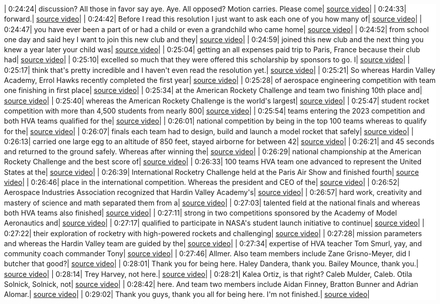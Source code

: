 | 0:24:24| discussion? All those in favor say aye. Aye. All opposed? Motion carries. Please come| [source video](https://archive.org/details/co-com-r-267-230925?start=1464)|
| 0:24:33| forward.| [source video](https://archive.org/details/co-com-r-267-230925?start=1473)|
| 0:24:42| Before I read this resolution I just want to ask each one of you how many of| [source video](https://archive.org/details/co-com-r-267-230925?start=1482)|
| 0:24:47| you have ever been a part of or had a child or even a grandchild who came home| [source video](https://archive.org/details/co-com-r-267-230925?start=1487)|
| 0:24:52| from school one day and said hey I want to join this new club and they| [source video](https://archive.org/details/co-com-r-267-230925?start=1492)|
| 0:24:59| joined this new club and the next thing you knew a year later your child was| [source video](https://archive.org/details/co-com-r-267-230925?start=1499)|
| 0:25:04| getting an all expenses paid trip to Paris, France because their club had| [source video](https://archive.org/details/co-com-r-267-230925?start=1504)|
| 0:25:10| excelled so much that they were offered this scholarship by sponsors to go. I| [source video](https://archive.org/details/co-com-r-267-230925?start=1510)|
| 0:25:17| think that's pretty incredible and I haven't even read the resolution yet.| [source video](https://archive.org/details/co-com-r-267-230925?start=1517)|
| 0:25:21| So whereas Hardin Valley Academy, Errol Hawks recently completed the first year| [source video](https://archive.org/details/co-com-r-267-230925?start=1521)|
| 0:25:28| of aerospace engineering competition with team one finishing in first place| [source video](https://archive.org/details/co-com-r-267-230925?start=1528)|
| 0:25:34| at the American Rockety Challenge and team two finishing 10th place and| [source video](https://archive.org/details/co-com-r-267-230925?start=1534)|
| 0:25:40| whereas the American Rockety Challenge is the world's largest| [source video](https://archive.org/details/co-com-r-267-230925?start=1540)|
| 0:25:47| student rocket competition with more than 4,500 students from nearly 800| [source video](https://archive.org/details/co-com-r-267-230925?start=1547)|
| 0:25:54| teams entering the 2023 competition and both HVA teams qualified for the| [source video](https://archive.org/details/co-com-r-267-230925?start=1554)|
| 0:26:01| national competition by being in the top 100 teams whereas to qualify for the| [source video](https://archive.org/details/co-com-r-267-230925?start=1561)|
| 0:26:07| finals each team had to design, build and launch a model rocket that safely| [source video](https://archive.org/details/co-com-r-267-230925?start=1567)|
| 0:26:13| carried one large egg to an altitude of 850 feet, stayed airborne for between 42| [source video](https://archive.org/details/co-com-r-267-230925?start=1573)|
| 0:26:21| and 45 seconds and returned to the ground safely. Whereas after winning the| [source video](https://archive.org/details/co-com-r-267-230925?start=1581)|
| 0:26:29| national championship at the American Rockety Challenge and the best score of| [source video](https://archive.org/details/co-com-r-267-230925?start=1589)|
| 0:26:33| 100 teams HVA team one advanced to represent the United States at the| [source video](https://archive.org/details/co-com-r-267-230925?start=1593)|
| 0:26:39| International Rocketry Challenge held at the Paris Air Show and finished fourth| [source video](https://archive.org/details/co-com-r-267-230925?start=1599)|
| 0:26:46| place in the international competition. Whereas the president and CEO of the| [source video](https://archive.org/details/co-com-r-267-230925?start=1606)|
| 0:26:52| Aerospace Industries Association recognized that Hardin Valley Academy's| [source video](https://archive.org/details/co-com-r-267-230925?start=1612)|
| 0:26:57| hard work, creativity and mastery of science and math separated them from a| [source video](https://archive.org/details/co-com-r-267-230925?start=1617)|
| 0:27:03| talented field at the national finals and whereas both HVA teams also finished| [source video](https://archive.org/details/co-com-r-267-230925?start=1623)|
| 0:27:11| strong in two competitions sponsored by the Academy of Model Aeronautics and| [source video](https://archive.org/details/co-com-r-267-230925?start=1631)|
| 0:27:17| qualified to participate in NASA's student launch initiative to continue| [source video](https://archive.org/details/co-com-r-267-230925?start=1637)|
| 0:27:22| their exploration of rocketry with high-powered rockets and challenging| [source video](https://archive.org/details/co-com-r-267-230925?start=1642)|
| 0:27:28| mission parameters and whereas the Hardin Valley team are guided by the| [source video](https://archive.org/details/co-com-r-267-230925?start=1648)|
| 0:27:34| expertise of HVA teacher Tom Smurl, yay, and community coach commander Tony| [source video](https://archive.org/details/co-com-r-267-230925?start=1654)|
| 0:27:46| Allmer. Also team members include Zane Grisno-Meyer, did I butcher that good?| [source video](https://archive.org/details/co-com-r-267-230925?start=1666)|
| 0:28:01| Thank you for being here. Haley Dandera, thank you. Bailey Mounce, thank you.| [source video](https://archive.org/details/co-com-r-267-230925?start=1681)|
| 0:28:14| Trey Harvey, not here.| [source video](https://archive.org/details/co-com-r-267-230925?start=1694)|
| 0:28:21| Kalea Ortiz, is that right? Caleb Mulder, Caleb. Otila Solnick, Solnick, not| [source video](https://archive.org/details/co-com-r-267-230925?start=1701)|
| 0:28:42| here. And team two members include Aidan Finney, Bratton Bunner and Adrian Alomar.| [source video](https://archive.org/details/co-com-r-267-230925?start=1722)|
| 0:29:02| Thank you guys, thank you all for being here. I'm not finished.| [source video](https://archive.org/details/co-com-r-267-230925?start=1742)|